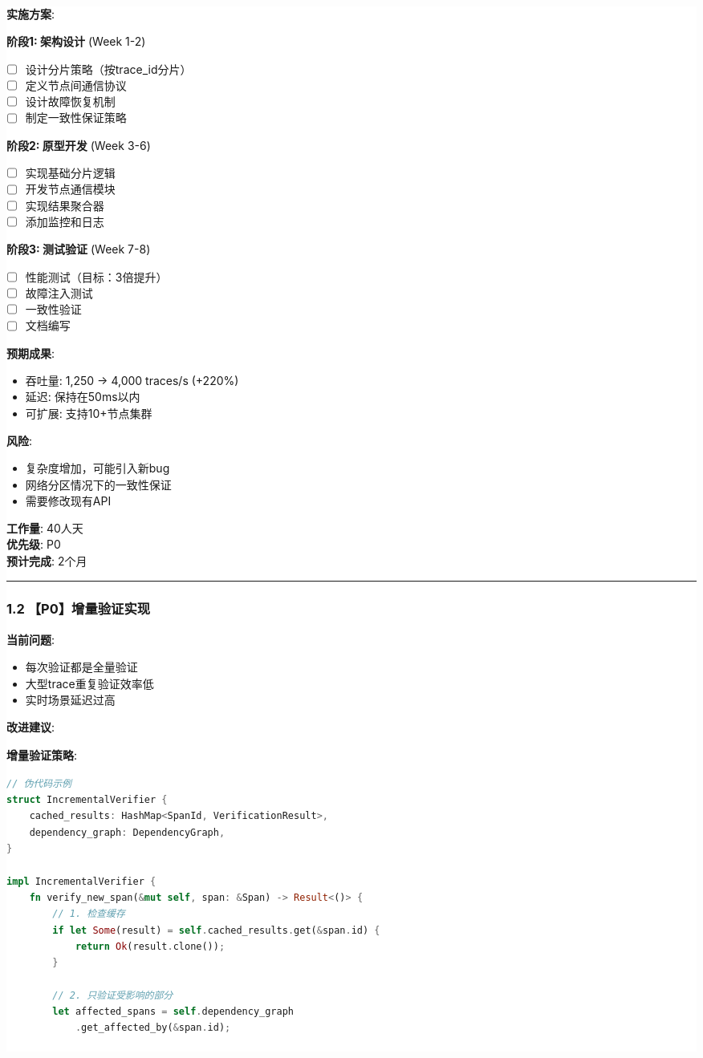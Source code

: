 **实施方案**:

**阶段1: 架构设计** (Week 1-2)

- [ ] 设计分片策略（按trace_id分片）
- [ ] 定义节点间通信协议
- [ ] 设计故障恢复机制
- [ ] 制定一致性保证策略

**阶段2: 原型开发** (Week 3-6)

- [ ] 实现基础分片逻辑
- [ ] 开发节点通信模块
- [ ] 实现结果聚合器
- [ ] 添加监控和日志

**阶段3: 测试验证** (Week 7-8)

- [ ] 性能测试（目标：3倍提升）
- [ ] 故障注入测试
- [ ] 一致性验证
- [ ] 文档编写

**预期成果**:

- 吞吐量: 1,250 → 4,000 traces/s (+220%)
- 延迟: 保持在50ms以内
- 可扩展: 支持10+节点集群

**风险**:

- 复杂度增加，可能引入新bug
- 网络分区情况下的一致性保证
- 需要修改现有API

**工作量**: 40人天  
**优先级**: P0  
**预计完成**: 2个月

---

### 1.2 【P0】增量验证实现

**当前问题**:

- 每次验证都是全量验证
- 大型trace重复验证效率低
- 实时场景延迟过高

**改进建议**:

**增量验证策略**:

```rust
// 伪代码示例
struct IncrementalVerifier {
    cached_results: HashMap<SpanId, VerificationResult>,
    dependency_graph: DependencyGraph,
}

impl IncrementalVerifier {
    fn verify_new_span(&mut self, span: &Span) -> Result<()> {
        // 1. 检查缓存
        if let Some(result) = self.cached_results.get(&span.id) {
            return Ok(result.clone());
        }
        
        // 2. 只验证受影响的部分
        let affected_spans = self.dependency_graph
            .get_affected_by(&span.id);
        
```